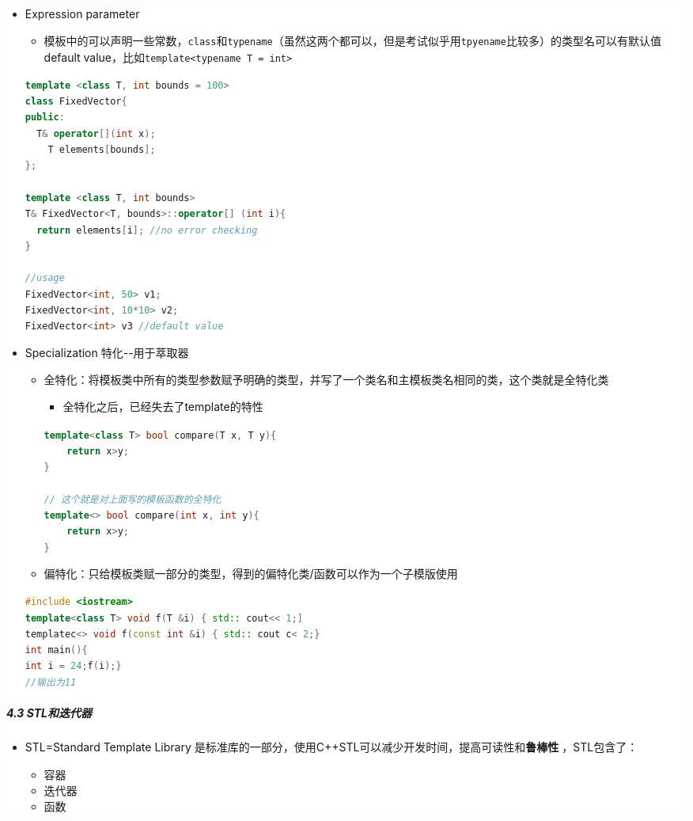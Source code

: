 - Expression parameter

  - 模板中的可以声明一些常数，`class`和`typename`（虽然这两个都可以，但是考试似乎用`tpyename`比较多）的类型名可以有默认值default value，比如`template<typename T = int>` 

  ```c++
  template <class T, int bounds = 100>
  class FixedVector{
  public:
  	T& operator[](int x);
      T elements[bounds];
  };
  
  template <class T, int bounds>
  T& FixedVector<T, bounds>::operator[] (int i){
  	return elements[i]; //no error checking
  }
  
  //usage
  FixedVector<int, 50> v1;
  FixedVector<int, 10*10> v2;
  FixedVector<int> v3 //default value
  ```

- Specialization 特化--用于萃取器

  - 全特化：将模板类中所有的类型参数赋予明确的类型，并写了一个类名和主模板类名相同的类，这个类就是全特化类
  
    - 全特化之后，已经失去了template的特性
  
    ```cpp
    template<class T> bool compare(T x, T y){
        return x>y;
    }
    
    // 这个就是对上面写的模板函数的全特化
    template<> bool compare(int x, int y){
        return x>y;
    }
    ```
    
  - 偏特化：只给模板类赋一部分的类型，得到的偏特化类/函数可以作为一个子模版使用
  
  ```c++
  #include <iostream>
  template<class T> void f(T &i) { std:: cout<< 1;]
  templatec<> void f(const int &i) { std:: cout c< 2;}
  int main(){
  int i = 24;f(i);}
  //输出为11
  ```

##### 4.3 STL和迭代器

- STL=Standard Template Library 是标准库的一部分，使用C++STL可以减少开发时间，提高可读性和**鲁棒性** ，STL包含了：

  - 容器
  - 迭代器
  - 函数
